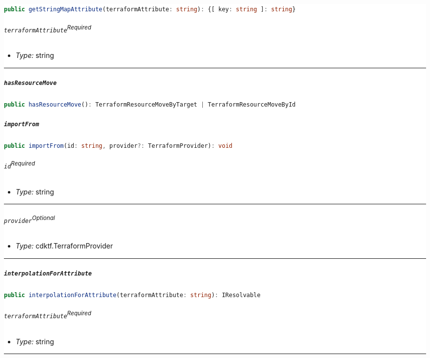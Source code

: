 ```typescript
public getStringMapAttribute(terraformAttribute: string): {[ key: string ]: string}
```

###### `terraformAttribute`<sup>Required</sup> <a name="terraformAttribute" id="@cdktf/provider-hcp.groupMembers.GroupMembers.getStringMapAttribute.parameter.terraformAttribute"></a>

- *Type:* string

---

##### `hasResourceMove` <a name="hasResourceMove" id="@cdktf/provider-hcp.groupMembers.GroupMembers.hasResourceMove"></a>

```typescript
public hasResourceMove(): TerraformResourceMoveByTarget | TerraformResourceMoveById
```

##### `importFrom` <a name="importFrom" id="@cdktf/provider-hcp.groupMembers.GroupMembers.importFrom"></a>

```typescript
public importFrom(id: string, provider?: TerraformProvider): void
```

###### `id`<sup>Required</sup> <a name="id" id="@cdktf/provider-hcp.groupMembers.GroupMembers.importFrom.parameter.id"></a>

- *Type:* string

---

###### `provider`<sup>Optional</sup> <a name="provider" id="@cdktf/provider-hcp.groupMembers.GroupMembers.importFrom.parameter.provider"></a>

- *Type:* cdktf.TerraformProvider

---

##### `interpolationForAttribute` <a name="interpolationForAttribute" id="@cdktf/provider-hcp.groupMembers.GroupMembers.interpolationForAttribute"></a>

```typescript
public interpolationForAttribute(terraformAttribute: string): IResolvable
```

###### `terraformAttribute`<sup>Required</sup> <a name="terraformAttribute" id="@cdktf/provider-hcp.groupMembers.GroupMembers.interpolationForAttribute.parameter.terraformAttribute"></a>

- *Type:* string

---